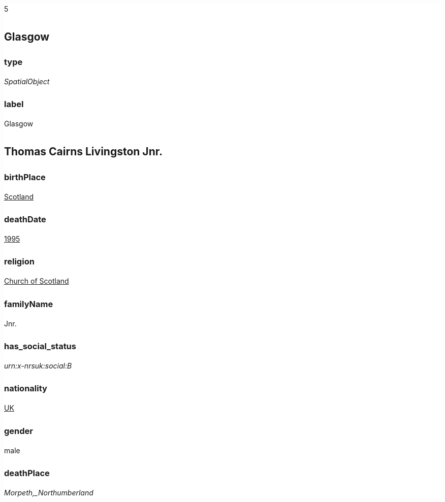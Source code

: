 
5

## Glasgow

### type


*SpatialObject*

### label


Glasgow

## Thomas Cairns Livingston Jnr.

### birthPlace


[Scotland](#Scotland)

### deathDate


[1995](#1995)

### religion


[Church of Scotland](#Church-of-Scotland)

### familyName


Jnr.

### has_social_status


*urn:x-nrsuk:social:B*

### nationality


[UK](#UK)

### gender


male

### deathPlace


*Morpeth,_Northumberland*
